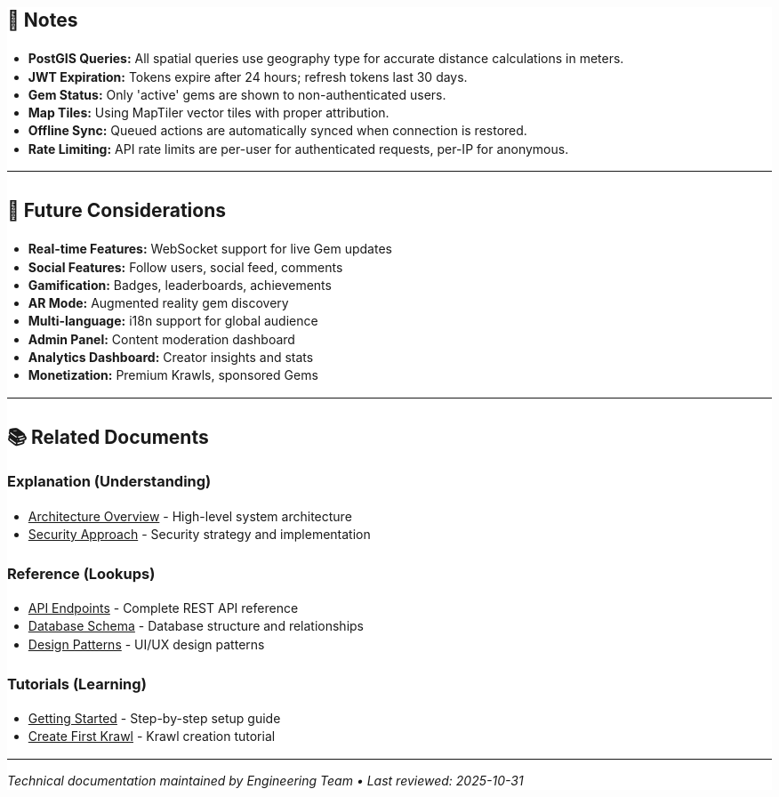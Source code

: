 ## 📝 Notes

- **PostGIS Queries:** All spatial queries use geography type for accurate distance calculations in meters.
- **JWT Expiration:** Tokens expire after 24 hours; refresh tokens last 30 days.
- **Gem Status:** Only 'active' gems are shown to non-authenticated users.
- **Map Tiles:** Using MapTiler vector tiles with proper attribution.
- **Offline Sync:** Queued actions are automatically synced when connection is restored.
- **Rate Limiting:** API rate limits are per-user for authenticated requests, per-IP for anonymous.

---

## 🔮 Future Considerations

- **Real-time Features:** WebSocket support for live Gem updates
- **Social Features:** Follow users, social feed, comments
- **Gamification:** Badges, leaderboards, achievements
- **AR Mode:** Augmented reality gem discovery
- **Multi-language:** i18n support for global audience
- **Admin Panel:** Content moderation dashboard
- **Analytics Dashboard:** Creator insights and stats
- **Monetization:** Premium Krawls, sponsored Gems

---

## 📚 Related Documents

### Explanation (Understanding)
- [Architecture Overview](./architecture-overview.md) - High-level system architecture
- [Security Approach](./security-approach.md) - Security strategy and implementation

### Reference (Lookups)
- [API Endpoints](../reference/api-endpoints.md) - Complete REST API reference
- [Database Schema](../reference/database-schema.md) - Database structure and relationships
- [Design Patterns](../reference/design-patterns.md) - UI/UX design patterns

### Tutorials (Learning)
- [Getting Started](../tutorials/getting-started.md) - Step-by-step setup guide
- [Create First Krawl](../tutorials/create-first-krawl.md) - Krawl creation tutorial

---

*Technical documentation maintained by Engineering Team • Last reviewed: 2025-10-31*

